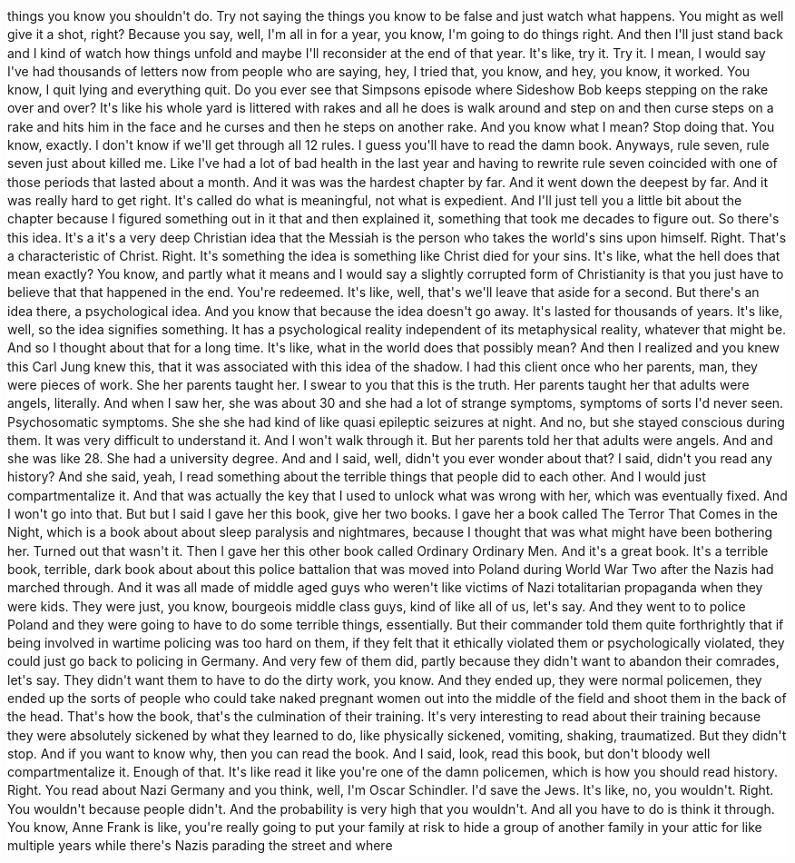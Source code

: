 things you know you shouldn't do. Try not saying the things you know to be false and just watch what happens. You might as well give it a shot, right? Because you say, well, I'm all in for a year, you know, I'm going to do things right. And then I'll just stand back and I kind of watch how things unfold and maybe I'll reconsider at the end of that year. It's like, try it. Try it. I mean, I would say I've had thousands of letters now from people who are saying, hey, I tried that, you know, and hey, you know, it worked. You know, I quit lying and everything quit. Do you ever see that Simpsons episode where Sideshow Bob keeps stepping on the rake over and over? It's like his whole yard is littered with rakes and all he does is walk around and step on and then curse steps on a rake and hits him in the face and he curses and then he steps on another rake. And you know what I mean? Stop doing that. You know, exactly. I don't know if we'll get through all 12 rules. I guess you'll have to read the damn book. Anyways, rule seven, rule seven just about killed me. Like I've had a lot of bad health in the last year and having to rewrite rule seven coincided with one of those periods that lasted about a month. And it was was the hardest chapter by far. And it went down the deepest by far. And it was really hard to get right. It's called do what is meaningful, not what is expedient. And I'll just tell you a little bit about the chapter because I figured something out in it that and then explained it, something that took me decades to figure out. So there's this idea. It's a it's a very deep Christian idea that the Messiah is the person who takes the world's sins upon himself. Right. That's a characteristic of Christ. Right. It's something the idea is something like Christ died for your sins. It's like, what the hell does that mean exactly? You know, and partly what it means and I would say a slightly corrupted form of Christianity is that you just have to believe that that happened in the end. You're redeemed. It's like, well, that's we'll leave that aside for a second. But there's an idea there, a psychological idea. And you know that because the idea doesn't go away. It's lasted for thousands of years. It's like, well, so the idea signifies something. It has a psychological reality independent of its metaphysical reality, whatever that might be. And so I thought about that for a long time. It's like, what in the world does that possibly mean? And then I realized and you knew this Carl Jung knew this, that it was associated with this idea of the shadow. I had this client once who her parents, man, they were pieces of work. She her parents taught her. I swear to you that this is the truth. Her parents taught her that adults were angels, literally. And when I saw her, she was about 30 and she had a lot of strange symptoms, symptoms of sorts I'd never seen. Psychosomatic symptoms. She she she had kind of like quasi epileptic seizures at night. And no, but she stayed conscious during them. It was very difficult to understand it. And I won't walk through it. But her parents told her that adults were angels. And and she was like 28. She had a university degree. And and I said, well, didn't you ever wonder about that? I said, didn't you read any history? And she said, yeah, I read something about the terrible things that people did to each other. And I would just compartmentalize it. And that was actually the key that I used to unlock what was wrong with her, which was eventually fixed. And I won't go into that. But but I said I gave her this book, give her two books. I gave her a book called The Terror That Comes in the Night, which is a book about about sleep paralysis and nightmares, because I thought that was what might have been bothering her. Turned out that wasn't it. Then I gave her this other book called Ordinary Ordinary Men. And it's a great book. It's a terrible book, terrible, dark book about about this police battalion that was moved into Poland during World War Two after the Nazis had marched through. And it was all made of middle aged guys who weren't like victims of Nazi totalitarian propaganda when they were kids. They were just, you know, bourgeois middle class guys, kind of like all of us, let's say. And they went to to police Poland and they were going to have to do some terrible things, essentially. But their commander told them quite forthrightly that if being involved in wartime policing was too hard on them, if they felt that it ethically violated them or psychologically violated, they could just go back to policing in Germany. And very few of them did, partly because they didn't want to abandon their comrades, let's say. They didn't want them to have to do the dirty work, you know. And they ended up, they were normal policemen, they ended up the sorts of people who could take naked pregnant women out into the middle of the field and shoot them in the back of the head. That's how the book, that's the culmination of their training. It's very interesting to read about their training because they were absolutely sickened by what they learned to do, like physically sickened, vomiting, shaking, traumatized. But they didn't stop. And if you want to know why, then you can read the book. And I said, look, read this book, but don't bloody well compartmentalize it. Enough of that. It's like read it like you're one of the damn policemen, which is how you should read history. Right. You read about Nazi Germany and you think, well, I'm Oscar Schindler. I'd save the Jews. It's like, no, you wouldn't. Right. You wouldn't because people didn't. And the probability is very high that you wouldn't. And all you have to do is think it through. You know, Anne Frank is like, you're really going to put your family at risk to hide a group of another family in your attic for like multiple years while there's Nazis parading the street and where
